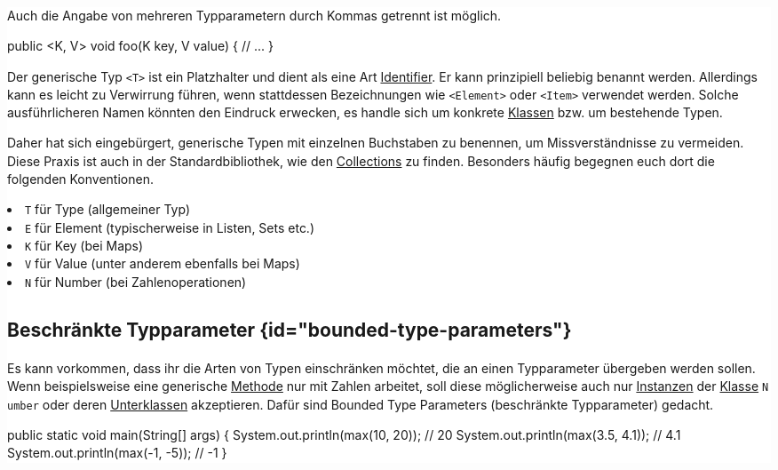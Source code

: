 <p>Auch die Angabe von mehreren Typparametern durch Kommas getrennt ist möglich.</p>

<code-block lang="java">
    public &lt;K, V&gt; void foo(K key, V value) {
        // ...
    }
</code-block>

<note>
    <p>Der generische Typ <code>&lt;T&gt;</code> ist ein Platzhalter und dient als eine Art
        <format color="%LinkColor%"><a href="01-java-token.md#identifier">Identifier</a></format>. Er kann prinzipiell
        beliebig benannt werden. Allerdings kann es leicht zu Verwirrung führen, wenn stattdessen Bezeichnungen wie
        <code>&lt;Element&gt;</code> oder <code>&lt;Item&gt;</code> verwendet werden. Solche ausführlicheren Namen könnten den
        Eindruck erwecken, es handle sich um konkrete
        <format color="%LinkColor%"><a href="10-java-classes.md">Klassen</a></format> bzw. um bestehende Typen.</p>
    <p>Daher hat sich eingebürgert, generische Typen mit einzelnen Buchstaben zu benennen, um Missverständnisse zu
        vermeiden. Diese Praxis ist auch in der Standardbibliothek, wie den
        <format color="%LinkColor%"><a href="19-java-collections.md">Collections</a></format> zu finden. Besonders
        häufig begegnen euch dort die folgenden Konventionen.</p>
    <list>
        <li><code>T</code> für Type (allgemeiner Typ)</li>
        <li><code>E</code> für Element (typischerweise in Listen, Sets etc.)</li>
        <li><code>K</code> für Key (bei Maps)</li>
        <li><code>V</code> für Value (unter anderem ebenfalls bei Maps)</li>
        <li><code>N</code> für Number (bei Zahlenoperationen)</li>
    </list>
</note>

## Beschränkte Typparameter {id="bounded-type-parameters"}

<p>Es kann vorkommen, dass ihr die Arten von Typen einschränken möchtet, die an einen Typparameter übergeben werden
sollen. Wenn beispielsweise eine generische
<format color="%LinkColor%"><a href="09-java-methods.md">Methode</a></format> nur mit Zahlen arbeitet, soll diese
möglicherweise auch nur <format color="%LinkColor%"><a href="11-java-objects.md">Instanzen</a></format> der
<format color="%LinkColor%"><a href="10-java-classes.md">Klasse</a></format> <code>Number</code> oder deren
<format color="%LinkColor%"><a href="14-java-oop.md#inheritance">Unterklassen</a></format> akzeptieren. Dafür sind
Bounded Type Parameters (beschränkte Typparameter) gedacht.</p>

<code-block lang="java">
    public static void main(String[] args) {
        System.out.println(max(10, 20));   // 20
        System.out.println(max(3.5, 4.1)); // 4.1
        System.out.println(max(-1, -5));   // -1
    }
    